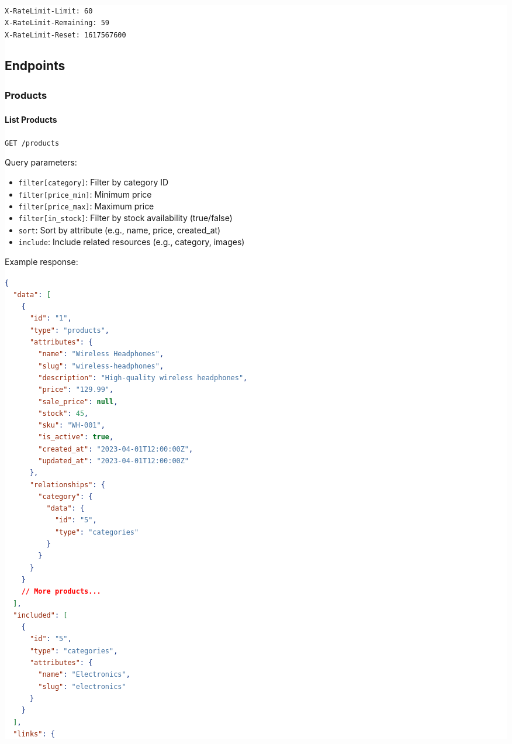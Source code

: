 ```
X-RateLimit-Limit: 60
X-RateLimit-Remaining: 59
X-RateLimit-Reset: 1617567600
```

## Endpoints

### Products

#### List Products

```
GET /products
```

Query parameters:
- `filter[category]`: Filter by category ID
- `filter[price_min]`: Minimum price
- `filter[price_max]`: Maximum price
- `filter[in_stock]`: Filter by stock availability (true/false)
- `sort`: Sort by attribute (e.g., name, price, created_at)
- `include`: Include related resources (e.g., category, images)

Example response:
```json
{
  "data": [
    {
      "id": "1",
      "type": "products",
      "attributes": {
        "name": "Wireless Headphones",
        "slug": "wireless-headphones",
        "description": "High-quality wireless headphones",
        "price": "129.99",
        "sale_price": null,
        "stock": 45,
        "sku": "WH-001",
        "is_active": true,
        "created_at": "2023-04-01T12:00:00Z",
        "updated_at": "2023-04-01T12:00:00Z"
      },
      "relationships": {
        "category": {
          "data": {
            "id": "5",
            "type": "categories"
          }
        }
      }
    }
    // More products...
  ],
  "included": [
    {
      "id": "5",
      "type": "categories",
      "attributes": {
        "name": "Electronics",
        "slug": "electronics"
      }
    }
  ],
  "links": {
```